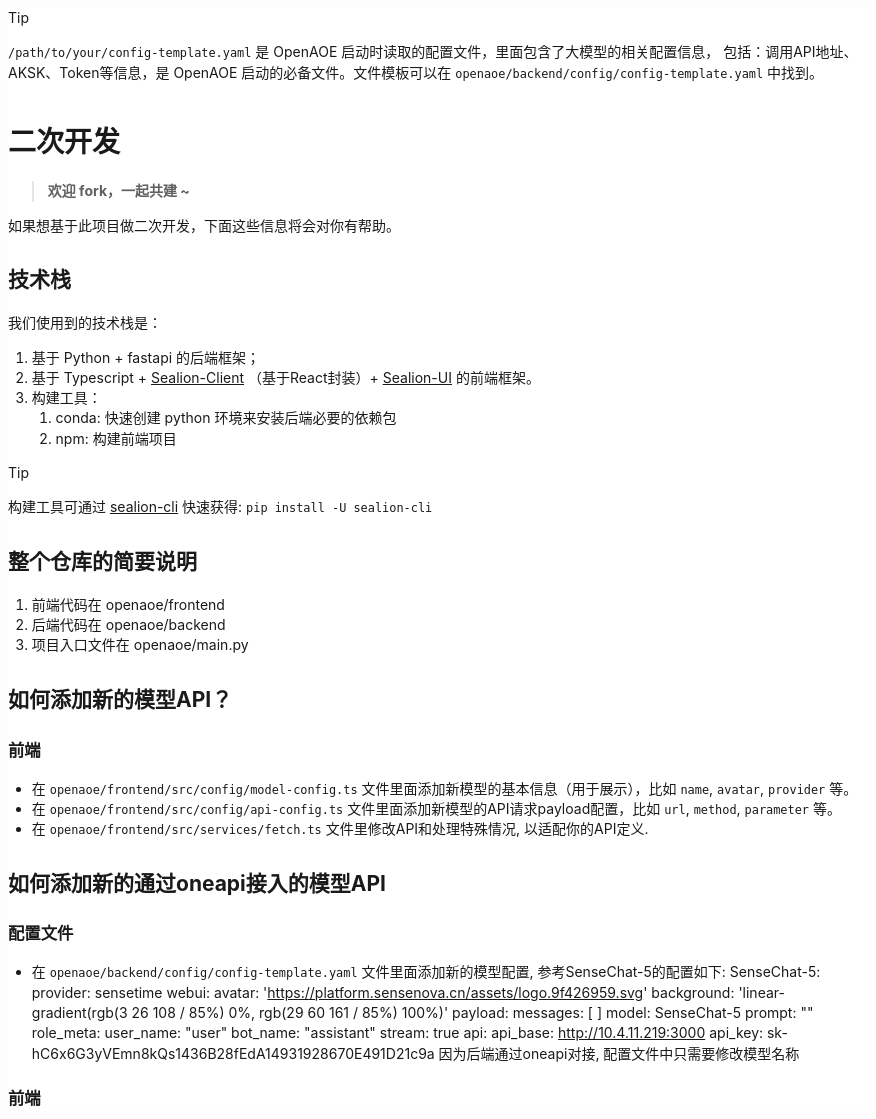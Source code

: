 > [!TIP]
> `/path/to/your/config-template.yaml` 是 OpenAOE 启动时读取的配置文件，里面包含了大模型的相关配置信息，
> 包括：调用API地址、AKSK、Token等信息，是 OpenAOE 启动的必备文件。文件模板可以在 `openaoe/backend/config/config-template.yaml` 中找到。

# 二次开发
> **欢迎 fork，一起共建 ~**

如果想基于此项目做二次开发，下面这些信息将会对你有帮助。


## 技术栈
我们使用到的技术栈是：
1. 基于 Python + fastapi 的后端框架； 
2. 基于 Typescript + [Sealion-Client](https://github.com/OpenSealion/sealion-client) （基于React封装）+ [Sealion-UI](https://github.com/OpenSealion/sealion-ui) 的前端框架。
3. 构建工具：
   1. conda: 快速创建 python 环境来安装后端必要的依赖包
   2. npm: 构建前端项目 

> [!TIP]
> 构建工具可通过 [sealion-cli](https://github.com/opensealion/sealion-cli) 快速获得: `pip install -U sealion-cli`


## 整个仓库的简要说明
1. 前端代码在 openaoe/frontend 
2. 后端代码在 openaoe/backend
3. 项目入口文件在 openaoe/main.py


## 如何添加新的模型API？
### 前端
- 在 `openaoe/frontend/src/config/model-config.ts` 文件里面添加新模型的基本信息（用于展示），比如 `name`, `avatar`, `provider` 等。
- 在 `openaoe/frontend/src/config/api-config.ts` 文件里面添加新模型的API请求payload配置，比如 `url`, `method`, `parameter` 等。
- 在 `openaoe/frontend/src/services/fetch.ts` 文件里修改API和处理特殊情况, 以适配你的API定义.

## 如何添加新的通过oneapi接入的模型API
### 配置文件
- 在 `openaoe/backend/config/config-template.yaml` 文件里面添加新的模型配置, 参考SenseChat-5的配置如下:
      SenseChat-5:
        provider: sensetime
        webui:
            avatar: 'https://platform.sensenova.cn/assets/logo.9f426959.svg'
            background: 'linear-gradient(rgb(3 26 108 / 85%) 0%, rgb(29 60 161 / 85%) 100%)'
            payload:
                messages: [ ]
                model: SenseChat-5
                prompt: ""
                role_meta:
                    user_name: "user"
                    bot_name: "assistant"
                stream: true
        api:
            api_base: http://10.4.11.219:3000
            api_key: sk-hC6x6G3yVEmn8kQs1436B28fEdA14931928670E491D21c9a
因为后端通过oneapi对接, 配置文件中只需要修改模型名称
### 前端